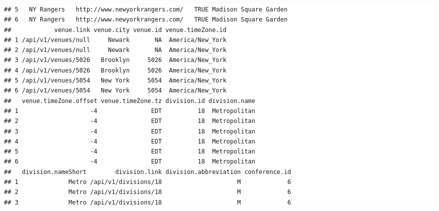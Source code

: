     ## 5   NY Rangers   http://www.newyorkrangers.com/   TRUE Madison Square Garden
    ## 6   NY Rangers   http://www.newyorkrangers.com/   TRUE Madison Square Garden
    ##            venue.link venue.city venue.id venue.timeZone.id
    ## 1 /api/v1/venues/null     Newark       NA  America/New_York
    ## 2 /api/v1/venues/null     Newark       NA  America/New_York
    ## 3 /api/v1/venues/5026   Brooklyn     5026  America/New_York
    ## 4 /api/v1/venues/5026   Brooklyn     5026  America/New_York
    ## 5 /api/v1/venues/5054   New York     5054  America/New_York
    ## 6 /api/v1/venues/5054   New York     5054  America/New_York
    ##   venue.timeZone.offset venue.timeZone.tz division.id division.name
    ## 1                    -4               EDT          18  Metropolitan
    ## 2                    -4               EDT          18  Metropolitan
    ## 3                    -4               EDT          18  Metropolitan
    ## 4                    -4               EDT          18  Metropolitan
    ## 5                    -4               EDT          18  Metropolitan
    ## 6                    -4               EDT          18  Metropolitan
    ##   division.nameShort        division.link division.abbreviation conference.id
    ## 1              Metro /api/v1/divisions/18                     M             6
    ## 2              Metro /api/v1/divisions/18                     M             6
    ## 3              Metro /api/v1/divisions/18                     M             6